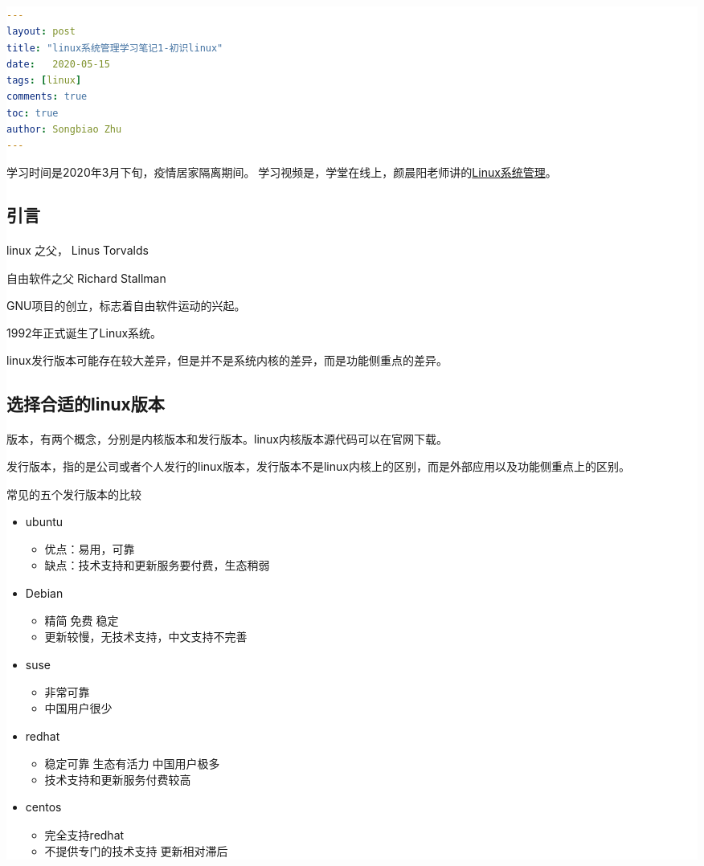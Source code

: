 ```yaml
---
layout: post
title: "linux系统管理学习笔记1-初识linux"
date:   2020-05-15
tags: [linux]
comments: true
toc: true
author: Songbiao Zhu
---
```


学习时间是2020年3月下旬，疫情居家隔离期间。
学习视频是，学堂在线上，颜晨阳老师讲的[Linux系统管理](https://www.icourse163.org/course/NBCC-437004)。


## 引言

linux 之父， Linus Torvalds

自由软件之父 Richard Stallman

GNU项目的创立，标志着自由软件运动的兴起。

1992年正式诞生了Linux系统。

linux发行版本可能存在较大差异，但是并不是系统内核的差异，而是功能侧重点的差异。

## 选择合适的linux版本

版本，有两个概念，分别是内核版本和发行版本。linux内核版本源代码可以在官网下载。

发行版本，指的是公司或者个人发行的linux版本，发行版本不是linux内核上的区别，而是外部应用以及功能侧重点上的区别。

常见的五个发行版本的比较

* ubuntu
    * 优点：易用，可靠
    * 缺点：技术支持和更新服务要付费，生态稍弱

* Debian

    * 精简 免费 稳定
    * 更新较慢，无技术支持，中文支持不完善

* suse

    * 非常可靠
    * 中国用户很少

* redhat

    * 稳定可靠 生态有活力 中国用户极多
    * 技术支持和更新服务付费较高

* centos

    * 完全支持redhat 
    * 不提供专门的技术支持 更新相对滞后
